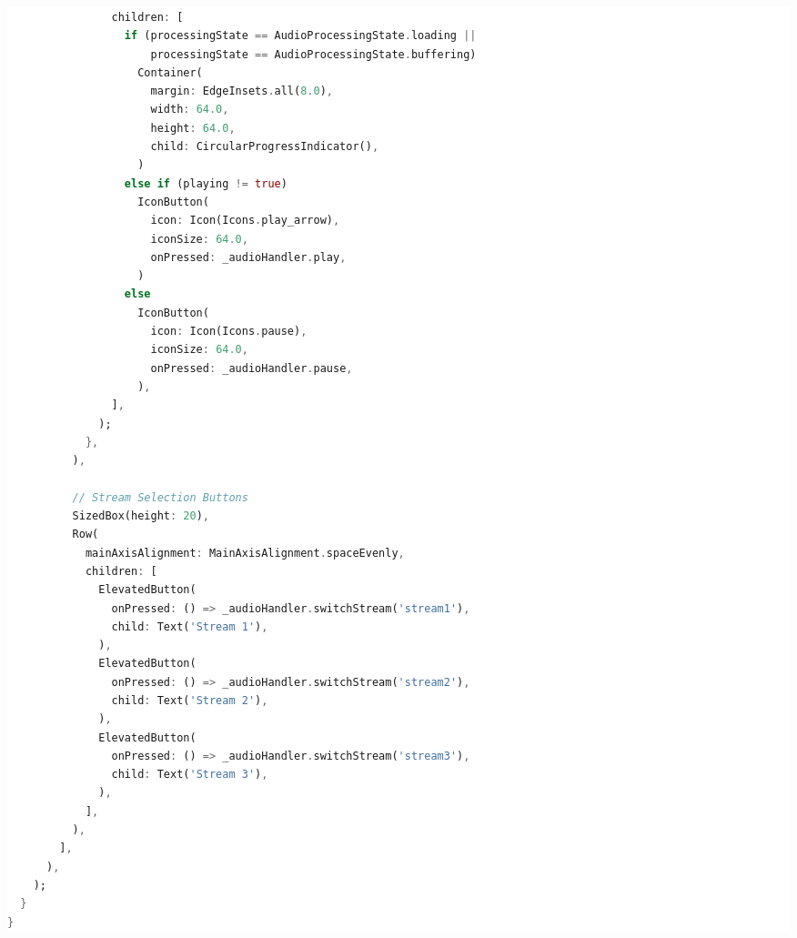 ```dart
                children: [
                  if (processingState == AudioProcessingState.loading ||
                      processingState == AudioProcessingState.buffering)
                    Container(
                      margin: EdgeInsets.all(8.0),
                      width: 64.0,
                      height: 64.0,
                      child: CircularProgressIndicator(),
                    )
                  else if (playing != true)
                    IconButton(
                      icon: Icon(Icons.play_arrow),
                      iconSize: 64.0,
                      onPressed: _audioHandler.play,
                    )
                  else
                    IconButton(
                      icon: Icon(Icons.pause),
                      iconSize: 64.0,
                      onPressed: _audioHandler.pause,
                    ),
                ],
              );
            },
          ),
          
          // Stream Selection Buttons
          SizedBox(height: 20),
          Row(
            mainAxisAlignment: MainAxisAlignment.spaceEvenly,
            children: [
              ElevatedButton(
                onPressed: () => _audioHandler.switchStream('stream1'),
                child: Text('Stream 1'),
              ),
              ElevatedButton(
                onPressed: () => _audioHandler.switchStream('stream2'),
                child: Text('Stream 2'),
              ),
              ElevatedButton(
                onPressed: () => _audioHandler.switchStream('stream3'),
                child: Text('Stream 3'),
              ),
            ],
          ),
        ],
      ),
    );
  }
}
```
